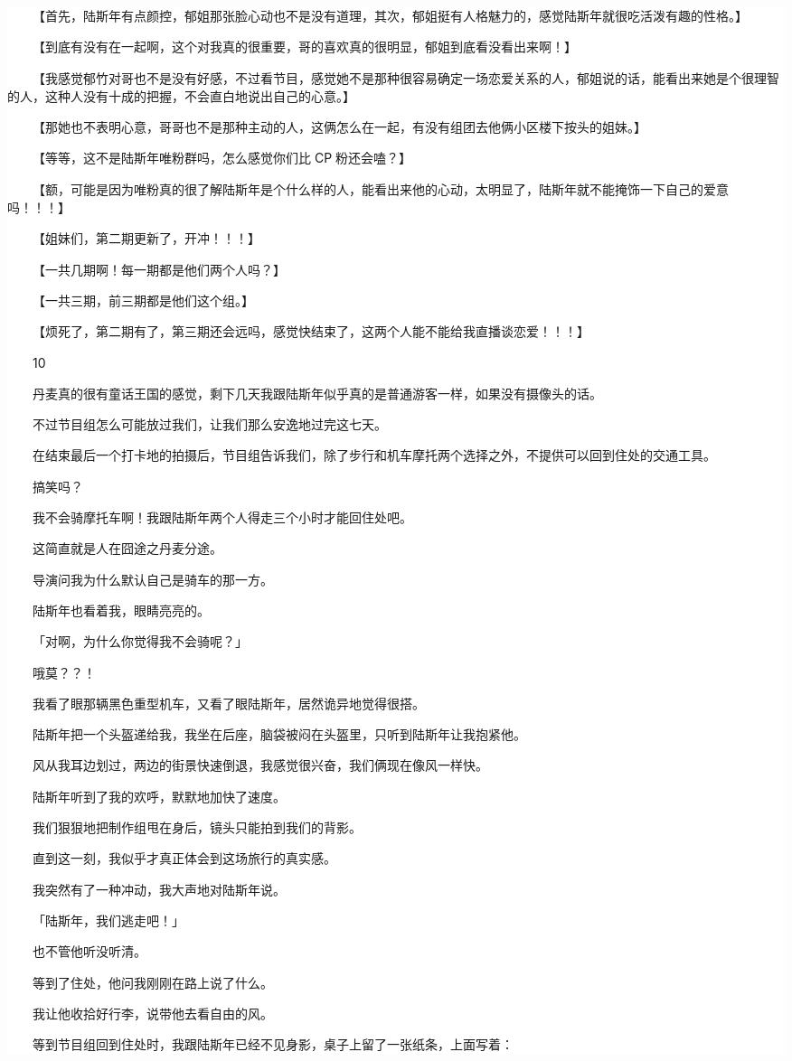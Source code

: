 &emsp;&emsp;【首先，陆斯年有点颜控，郁姐那张脸心动也不是没有道理，其次，郁姐挺有人格魅力的，感觉陆斯年就很吃活泼有趣的性格。】  
  
&emsp;&emsp;【到底有没有在一起啊，这个对我真的很重要，哥的喜欢真的很明显，郁姐到底看没看出来啊！】  
  
&emsp;&emsp;【我感觉郁竹对哥也不是没有好感，不过看节目，感觉她不是那种很容易确定一场恋爱关系的人，郁姐说的话，能看出来她是个很理智的人，这种人没有十成的把握，不会直白地说出自己的心意。】  
  
&emsp;&emsp;【那她也不表明心意，哥哥也不是那种主动的人，这俩怎么在一起，有没有组团去他俩小区楼下按头的姐妹。】  
  
&emsp;&emsp;【等等，这不是陆斯年唯粉群吗，怎么感觉你们比 CP 粉还会嗑？】  
  
&emsp;&emsp;【额，可能是因为唯粉真的很了解陆斯年是个什么样的人，能看出来他的心动，太明显了，陆斯年就不能掩饰一下自己的爱意吗！！！】  
  
&emsp;&emsp;【姐妹们，第二期更新了，开冲！！！】  
  
&emsp;&emsp;【一共几期啊！每一期都是他们两个人吗？】  
  
&emsp;&emsp;【一共三期，前三期都是他们这个组。】  
  
&emsp;&emsp;【烦死了，第二期有了，第三期还会远吗，感觉快结束了，这两个人能不能给我直播谈恋爱！！！】  
  
&emsp;&emsp;10  
  
&emsp;&emsp;丹麦真的很有童话王国的感觉，剩下几天我跟陆斯年似乎真的是普通游客一样，如果没有摄像头的话。  
  
&emsp;&emsp;不过节目组怎么可能放过我们，让我们那么安逸地过完这七天。  
  
&emsp;&emsp;在结束最后一个打卡地的拍摄后，节目组告诉我们，除了步行和机车摩托两个选择之外，不提供可以回到住处的交通工具。  
  
&emsp;&emsp;搞笑吗？  
  
&emsp;&emsp;我不会骑摩托车啊！我跟陆斯年两个人得走三个小时才能回住处吧。  
  
&emsp;&emsp;这简直就是人在囧途之丹麦分途。  
  
&emsp;&emsp;导演问我为什么默认自己是骑车的那一方。  
  
&emsp;&emsp;陆斯年也看着我，眼睛亮亮的。  
  
&emsp;&emsp;「对啊，为什么你觉得我不会骑呢？」  
  
&emsp;&emsp;哦莫？？！  
  
&emsp;&emsp;我看了眼那辆黑色重型机车，又看了眼陆斯年，居然诡异地觉得很搭。  
  
&emsp;&emsp;陆斯年把一个头盔递给我，我坐在后座，脑袋被闷在头盔里，只听到陆斯年让我抱紧他。  
  
&emsp;&emsp;风从我耳边划过，两边的街景快速倒退，我感觉很兴奋，我们俩现在像风一样快。  
  
&emsp;&emsp;陆斯年听到了我的欢呼，默默地加快了速度。  
  
&emsp;&emsp;我们狠狠地把制作组甩在身后，镜头只能拍到我们的背影。  
  
&emsp;&emsp;直到这一刻，我似乎才真正体会到这场旅行的真实感。  
  
&emsp;&emsp;我突然有了一种冲动，我大声地对陆斯年说。  
  
&emsp;&emsp;「陆斯年，我们逃走吧！」  
  
&emsp;&emsp;也不管他听没听清。  
  
&emsp;&emsp;等到了住处，他问我刚刚在路上说了什么。  
  
&emsp;&emsp;我让他收拾好行李，说带他去看自由的风。  
  
&emsp;&emsp;等到节目组回到住处时，我跟陆斯年已经不见身影，桌子上留了一张纸条，上面写着：  
  